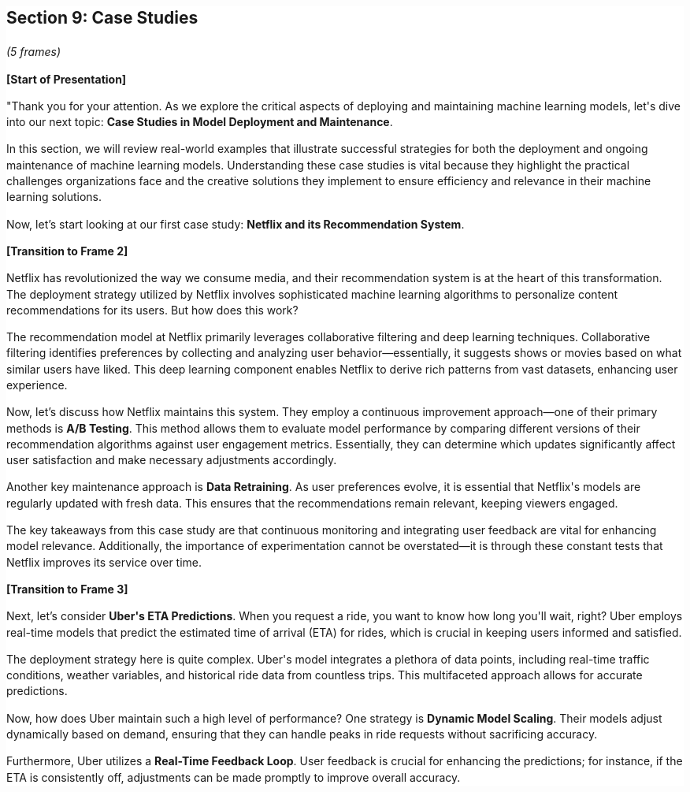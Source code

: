 ## Section 9: Case Studies
*(5 frames)*

**[Start of Presentation]**

"Thank you for your attention. As we explore the critical aspects of deploying and maintaining machine learning models, let's dive into our next topic: **Case Studies in Model Deployment and Maintenance**.

In this section, we will review real-world examples that illustrate successful strategies for both the deployment and ongoing maintenance of machine learning models. Understanding these case studies is vital because they highlight the practical challenges organizations face and the creative solutions they implement to ensure efficiency and relevance in their machine learning solutions.

Now, let’s start looking at our first case study: **Netflix and its Recommendation System**.

**[Transition to Frame 2]**

Netflix has revolutionized the way we consume media, and their recommendation system is at the heart of this transformation. The deployment strategy utilized by Netflix involves sophisticated machine learning algorithms to personalize content recommendations for its users. But how does this work? 

The recommendation model at Netflix primarily leverages collaborative filtering and deep learning techniques. Collaborative filtering identifies preferences by collecting and analyzing user behavior—essentially, it suggests shows or movies based on what similar users have liked. This deep learning component enables Netflix to derive rich patterns from vast datasets, enhancing user experience.

Now, let’s discuss how Netflix maintains this system. They employ a continuous improvement approach—one of their primary methods is **A/B Testing**. This method allows them to evaluate model performance by comparing different versions of their recommendation algorithms against user engagement metrics. Essentially, they can determine which updates significantly affect user satisfaction and make necessary adjustments accordingly.

Another key maintenance approach is **Data Retraining**. As user preferences evolve, it is essential that Netflix's models are regularly updated with fresh data. This ensures that the recommendations remain relevant, keeping viewers engaged.

The key takeaways from this case study are that continuous monitoring and integrating user feedback are vital for enhancing model relevance. Additionally, the importance of experimentation cannot be overstated—it is through these constant tests that Netflix improves its service over time.

**[Transition to Frame 3]**

Next, let’s consider **Uber's ETA Predictions**. When you request a ride, you want to know how long you'll wait, right? Uber employs real-time models that predict the estimated time of arrival (ETA) for rides, which is crucial in keeping users informed and satisfied.

The deployment strategy here is quite complex. Uber's model integrates a plethora of data points, including real-time traffic conditions, weather variables, and historical ride data from countless trips. This multifaceted approach allows for accurate predictions. 

Now, how does Uber maintain such a high level of performance? One strategy is **Dynamic Model Scaling**. Their models adjust dynamically based on demand, ensuring that they can handle peaks in ride requests without sacrificing accuracy. 

Furthermore, Uber utilizes a **Real-Time Feedback Loop**. User feedback is crucial for enhancing the predictions; for instance, if the ETA is consistently off, adjustments can be made promptly to improve overall accuracy.
